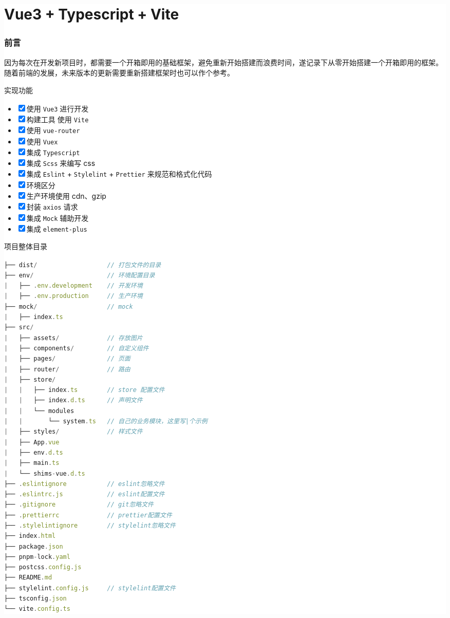 # Vue3 + Typescript + Vite

### 前言

因为每次在开发新项目时，都需要一个开箱即用的基础框架，避免重新开始搭建而浪费时间，遂记录下从零开始搭建一个开箱即用的框架。随着前端的发展，未来版本的更新需要重新搭建框架时也可以作个参考。

实现功能

-   <input type="checkbox" checked>使用 `Vue3` 进行开发</input>
-   <input type="checkbox" checked>构建工具 使用 `Vite`</input>
-   <input type="checkbox" checked>使用 `vue-router`</input>
-   <input type="checkbox" checked>使用 `Vuex`</input>
-   <input type="checkbox" checked>集成 `Typescript`</input>
-   <input type="checkbox" checked>集成 `Scss` 来编写 css</input>
-   <input type="checkbox" checked>集成 `Eslint` + `Stylelint` + `Prettier` 来规范和格式化代码</input>
-   <input type="checkbox" checked>环境区分</input>
-   <input type="checkbox" checked>生产环境使用 cdn、gzip</input>
-   <input type="checkbox" checked>封装 `axios` 请求</input>
-   <input type="checkbox" checked>集成 `Mock` 辅助开发</input>
-   <input type="checkbox" checked>集成 `element-plus`</input>

项目整体目录

```ts
├── dist/                   // 打包文件的目录
├── env/                    // 环境配置目录
|   ├── .env.development    // 开发环境
|   ├── .env.production     // 生产环境
├── mock/                   // mock
|   ├── index.ts
├── src/
|   ├── assets/             // 存放图片
|   ├── components/         // 自定义组件
|   ├── pages/              // 页面
|   ├── router/             // 路由
|   ├── store/
|   |   ├── index.ts        // store 配置文件
|   |   ├── index.d.ts      // 声明文件
|   |   └── modules
|   |       └── system.ts   // 自己的业务模块，这里写|个示例
|   ├── styles/             // 样式文件
|   ├── App.vue
|   ├── env.d.ts
|   ├── main.ts
|   └── shims-vue.d.ts
├── .eslintignore           // eslint忽略文件
├── .eslintrc.js            // eslint配置文件
├── .gitignore              // git忽略文件
├── .prettierrc             // prettier配置文件
├── .stylelintignore        // stylelint忽略文件
├── index.html
├── package.json
├── pnpm-lock.yaml
├── postcss.config.js
├── README.md
├── stylelint.config.js     // stylelint配置文件
├── tsconfig.json
└── vite.config.ts
```
